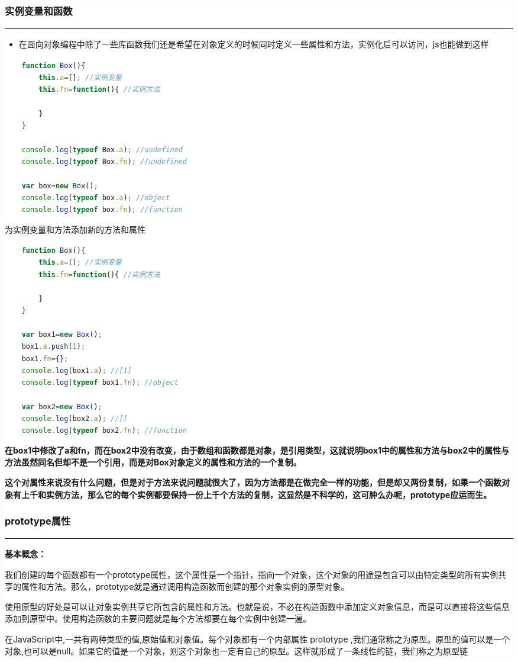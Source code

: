 ### 实例变量和函数<hr/>
* 在面向对象编程中除了一些库函数我们还是希望在对象定义的时候同时定义一些属性和方法，实例化后可以访问，js也能做到这样

```javascript
	function Box(){
		this.a=[]; //实例变量
		this.fn=function(){ //实例方法
			
		}
	}
	
	console.log(typeof Box.a); //undefined
	console.log(typeof Box.fn); //undefined
	
	var box=new Box();
	console.log(typeof box.a); //object
	console.log(typeof box.fn); //function
```

为实例变量和方法添加新的方法和属性

```javascript
	function Box(){
		this.a=[]; //实例变量
		this.fn=function(){ //实例方法
			
		}
	}
            
	var box1=new Box();
	box1.a.push(1);
	box1.fn={};
	console.log(box1.a); //[1]
	console.log(typeof box1.fn); //object

	var box2=new Box();
	console.log(box2.a); //[]
	console.log(typeof box2.fn); //function
```

**在box1中修改了a和fn，而在box2中没有改变，由于数组和函数都是对象，是引用类型，这就说明box1中的属性和方法与box2中的属性与方法虽然同名但却不是一个引用，而是对Box对象定义的属性和方法的一个复制。**

**这个对属性来说没有什么问题，但是对于方法来说问题就很大了，因为方法都是在做完全一样的功能，但是却又两份复制，如果一个函数对象有上千和实例方法，那么它的每个实例都要保持一份上千个方法的复制，这显然是不科学的，这可肿么办呢，prototype应运而生。**

### prototype属性<hr/>
**基本概念：**

我们创建的每个函数都有一个prototype属性，这个属性是一个指针，指向一个对象，这个对象的用途是包含可以由特定类型的所有实例共享的属性和方法。那么，prototype就是通过调用构造函数而创建的那个对象实例的原型对象。

使用原型的好处是可以让对象实例共享它所包含的属性和方法。也就是说，不必在构造函数中添加定义对象信息，而是可以直接将这些信息添加到原型中。使用构造函数的主要问题就是每个方法都要在每个实例中创建一遍。

在JavaScript中,一共有两种类型的值,原始值和对象值。每个对象都有一个内部属性 prototype ,我们通常称之为原型。原型的值可以是一个对象,也可以是null。如果它的值是一个对象，则这个对象也一定有自己的原型。这样就形成了一条线性的链，我们称之为原型链